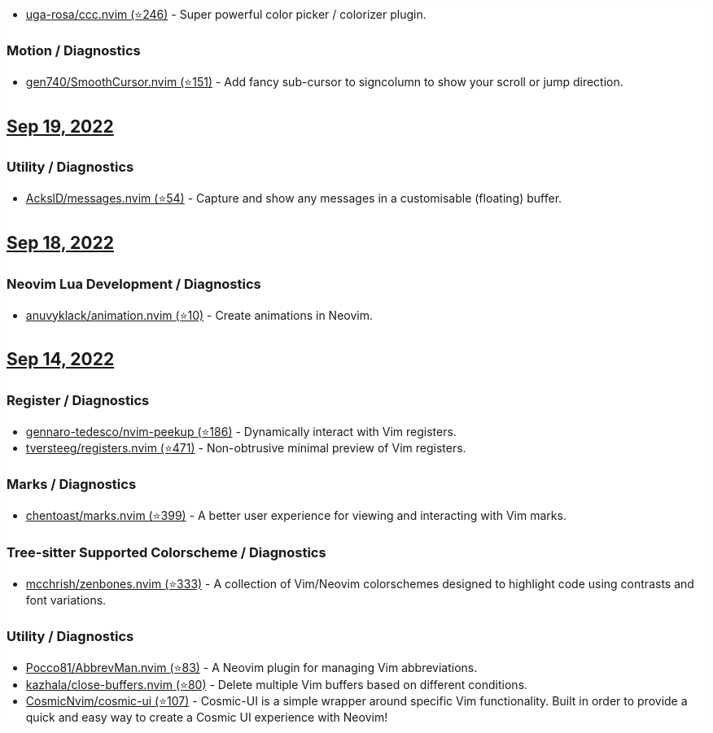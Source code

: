 *   [uga-rosa/ccc.nvim (⭐246)](https://github.com/uga-rosa/ccc.nvim) - Super powerful color picker / colorizer plugin.

### Motion / Diagnostics

*   [gen740/SmoothCursor.nvim (⭐151)](https://github.com/gen740/SmoothCursor.nvim) - Add fancy sub-cursor to signcolumn to show your scroll or jump direction.

## [Sep 19, 2022](/content/2022/09/19/README.md)

### Utility / Diagnostics

*   [AckslD/messages.nvim (⭐54)](https://github.com/AckslD/messages.nvim) - Capture and show any messages in a customisable (floating) buffer.

## [Sep 18, 2022](/content/2022/09/18/README.md)

### Neovim Lua Development / Diagnostics

*   [anuvyklack/animation.nvim (⭐10)](https://github.com/anuvyklack/animation.nvim) - Create animations in Neovim.

## [Sep 14, 2022](/content/2022/09/14/README.md)

### Register / Diagnostics

*   [gennaro-tedesco/nvim-peekup (⭐186)](https://github.com/gennaro-tedesco/nvim-peekup) - Dynamically interact with Vim registers.
*   [tversteeg/registers.nvim (⭐471)](https://github.com/tversteeg/registers.nvim) - Non-obtrusive minimal preview of Vim registers.

### Marks / Diagnostics

*   [chentoast/marks.nvim (⭐399)](https://github.com/chentoast/marks.nvim) - A better user experience for viewing and interacting with Vim marks.

### Tree-sitter Supported Colorscheme / Diagnostics

*   [mcchrish/zenbones.nvim (⭐333)](https://github.com/mcchrish/zenbones.nvim) - A collection of Vim/Neovim colorschemes designed to highlight code using contrasts and font variations.

### Utility / Diagnostics

*   [Pocco81/AbbrevMan.nvim (⭐83)](https://github.com/Pocco81/AbbrevMan.nvim) - A Neovim plugin for managing Vim abbreviations.
*   [kazhala/close-buffers.nvim (⭐80)](https://github.com/kazhala/close-buffers.nvim) - Delete multiple Vim buffers based on different conditions.
*   [CosmicNvim/cosmic-ui (⭐107)](https://github.com/CosmicNvim/cosmic-ui) - Cosmic-UI is a simple wrapper around specific Vim functionality. Built in order to provide a quick and easy way to create a Cosmic UI experience with Neovim!
